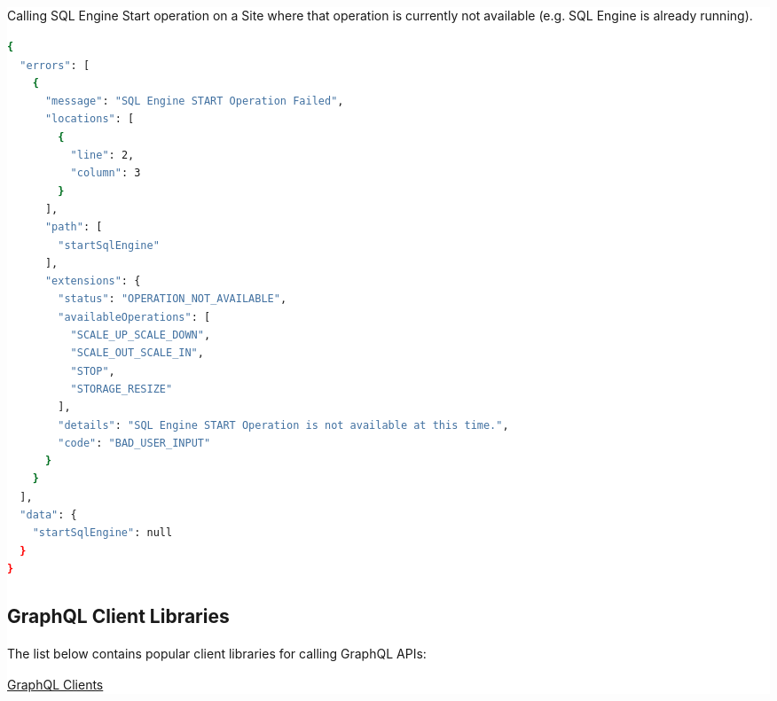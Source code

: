 Calling SQL Engine Start operation on a Site where that operation is currently not available (e.g. SQL Engine is already running).

```bash
{
  "errors": [
    {
      "message": "SQL Engine START Operation Failed",
      "locations": [
        {
          "line": 2,
          "column": 3
        }
      ],
      "path": [
        "startSqlEngine"
      ],
      "extensions": {
        "status": "OPERATION_NOT_AVAILABLE",
        "availableOperations": [
          "SCALE_UP_SCALE_DOWN",
          "SCALE_OUT_SCALE_IN",
          "STOP",
          "STORAGE_RESIZE"
        ],
        "details": "SQL Engine START Operation is not available at this time.",
        "code": "BAD_USER_INPUT"
      }
    }
  ],
  "data": {
    "startSqlEngine": null
  }
}
```

## GraphQL Client Libraries

The list below contains popular client libraries for calling GraphQL APIs:

[GraphQL Clients](https://graphql.org/code/#graphql-clients)
